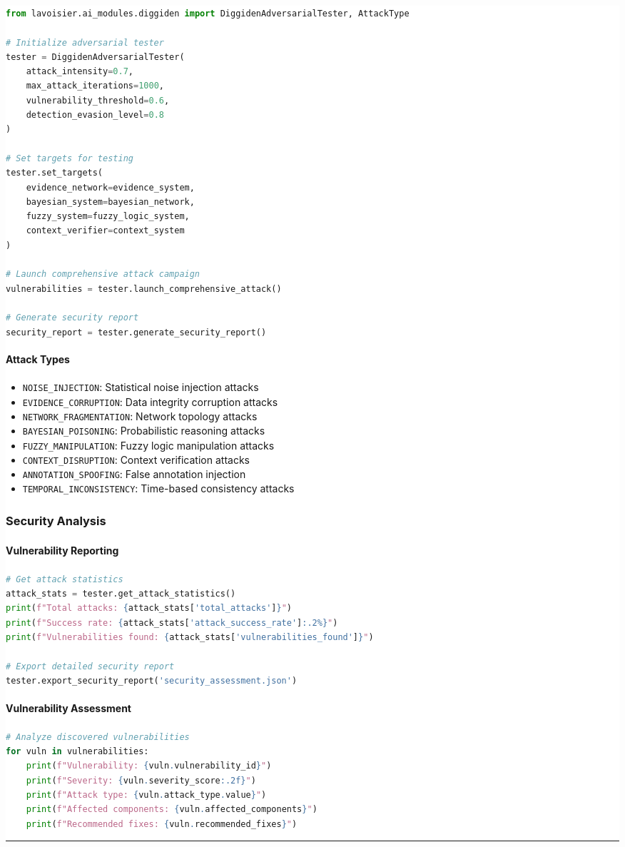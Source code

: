 ```python
from lavoisier.ai_modules.diggiden import DiggidenAdversarialTester, AttackType

# Initialize adversarial tester
tester = DiggidenAdversarialTester(
    attack_intensity=0.7,
    max_attack_iterations=1000,
    vulnerability_threshold=0.6,
    detection_evasion_level=0.8
)

# Set targets for testing
tester.set_targets(
    evidence_network=evidence_system,
    bayesian_system=bayesian_network,
    fuzzy_system=fuzzy_logic_system,
    context_verifier=context_system
)

# Launch comprehensive attack campaign
vulnerabilities = tester.launch_comprehensive_attack()

# Generate security report
security_report = tester.generate_security_report()
```

#### Attack Types

- `NOISE_INJECTION`: Statistical noise injection attacks
- `EVIDENCE_CORRUPTION`: Data integrity corruption attacks
- `NETWORK_FRAGMENTATION`: Network topology attacks
- `BAYESIAN_POISONING`: Probabilistic reasoning attacks
- `FUZZY_MANIPULATION`: Fuzzy logic manipulation attacks
- `CONTEXT_DISRUPTION`: Context verification attacks
- `ANNOTATION_SPOOFING`: False annotation injection
- `TEMPORAL_INCONSISTENCY`: Time-based consistency attacks

### Security Analysis

#### Vulnerability Reporting
```python
# Get attack statistics
attack_stats = tester.get_attack_statistics()
print(f"Total attacks: {attack_stats['total_attacks']}")
print(f"Success rate: {attack_stats['attack_success_rate']:.2%}")
print(f"Vulnerabilities found: {attack_stats['vulnerabilities_found']}")

# Export detailed security report
tester.export_security_report('security_assessment.json')
```

#### Vulnerability Assessment
```python
# Analyze discovered vulnerabilities
for vuln in vulnerabilities:
    print(f"Vulnerability: {vuln.vulnerability_id}")
    print(f"Severity: {vuln.severity_score:.2f}")
    print(f"Attack type: {vuln.attack_type.value}")
    print(f"Affected components: {vuln.affected_components}")
    print(f"Recommended fixes: {vuln.recommended_fixes}")
```

---